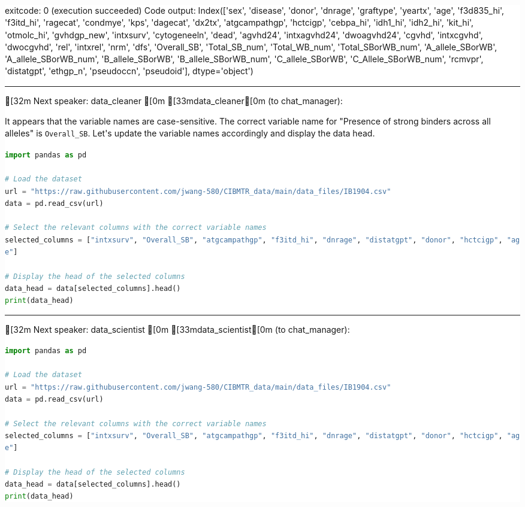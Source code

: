 exitcode: 0 (execution succeeded)
Code output: 
Index(['sex', 'disease', 'donor', 'dnrage', 'graftype', 'yeartx', 'age',
       'f3d835_hi', 'f3itd_hi', 'ragecat', 'condmye', 'kps', 'dagecat',
       'dx2tx', 'atgcampathgp', 'hctcigp', 'cebpa_hi', 'idh1_hi', 'idh2_hi',
       'kit_hi', 'otmolc_hi', 'gvhdgp_new', 'intxsurv', 'cytogeneeln', 'dead',
       'agvhd24', 'intxagvhd24', 'dwoagvhd24', 'cgvhd', 'intxcgvhd',
       'dwocgvhd', 'rel', 'intxrel', 'nrm', 'dfs', 'Overall_SB',
       'Total_SB_num', 'Total_WB_num', 'Total_SBorWB_num', 'A_allele_SBorWB',
       'A_allele_SBorWB_num', 'B_allele_SBorWB', 'B_allele_SBorWB_num',
       'C_allele_SBorWB', 'C_Allele_SBorWB_num', 'rcmvpr', 'distatgpt',
       'ethgp_n', 'pseudoccn', 'pseudoid'],
      dtype='object')


--------------------------------------------------------------------------------
[32m
Next speaker: data_cleaner
[0m
[33mdata_cleaner[0m (to chat_manager):

It appears that the variable names are case-sensitive. The correct variable name for "Presence of strong binders across all alleles" is `Overall_SB`. Let's update the variable names accordingly and display the data head.

```python
import pandas as pd

# Load the dataset
url = "https://raw.githubusercontent.com/jwang-580/CIBMTR_data/main/data_files/IB1904.csv"
data = pd.read_csv(url)

# Select the relevant columns with the correct variable names
selected_columns = ["intxsurv", "Overall_SB", "atgcampathgp", "f3itd_hi", "dnrage", "distatgpt", "donor", "hctcigp", "age"]

# Display the head of the selected columns
data_head = data[selected_columns].head()
print(data_head)
```

--------------------------------------------------------------------------------
[32m
Next speaker: data_scientist
[0m
[33mdata_scientist[0m (to chat_manager):

```python
import pandas as pd

# Load the dataset
url = "https://raw.githubusercontent.com/jwang-580/CIBMTR_data/main/data_files/IB1904.csv"
data = pd.read_csv(url)

# Select the relevant columns with the correct variable names
selected_columns = ["intxsurv", "Overall_SB", "atgcampathgp", "f3itd_hi", "dnrage", "distatgpt", "donor", "hctcigp", "age"]

# Display the head of the selected columns
data_head = data[selected_columns].head()
print(data_head)
```
